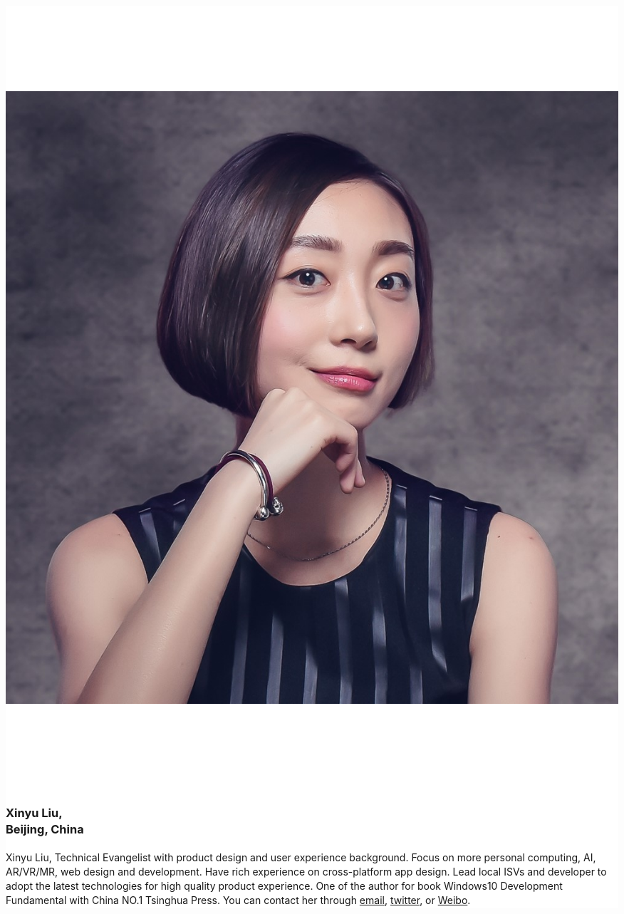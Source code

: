 <img class="img-responsive" alt="Xinyu Liu" width="1594" height="1594" src="images/xinyu-liu-china-1000px.jpg" />
</div>
</div><div class="section-body">
<h3 class="text-title spacer-12-bottom" style="margin-top:15px;">
<div>
<p>Xinyu Liu, <br /> Beijing, China</p>
</div>
</h3><div>
<p>Xinyu Liu, Technical Evangelist with product design and user experience background. Focus on more personal computing, AI, AR/VR/MR, web design and development. Have rich experience on cross-platform app design. Lead local ISVs and developer to adopt the latest technologies for high quality product experience. One of the author for book Windows10 Development Fundamental with China NO.1 Tsinghua Press. You can contact her through <a href="mailto:xinli@microsoft.com">email</a>, <a href="https://twitter.com/XY_Xinyu">twitter</a>, or <a href="http://weibo.com/5040795254/profile?topnav=1&amp;wvr=6">Weibo</a>.</p>
</div>
</div>
</div>
</div><div class="col-xs-24 col-md-12 col-lg-6">
<div class="section item-section">